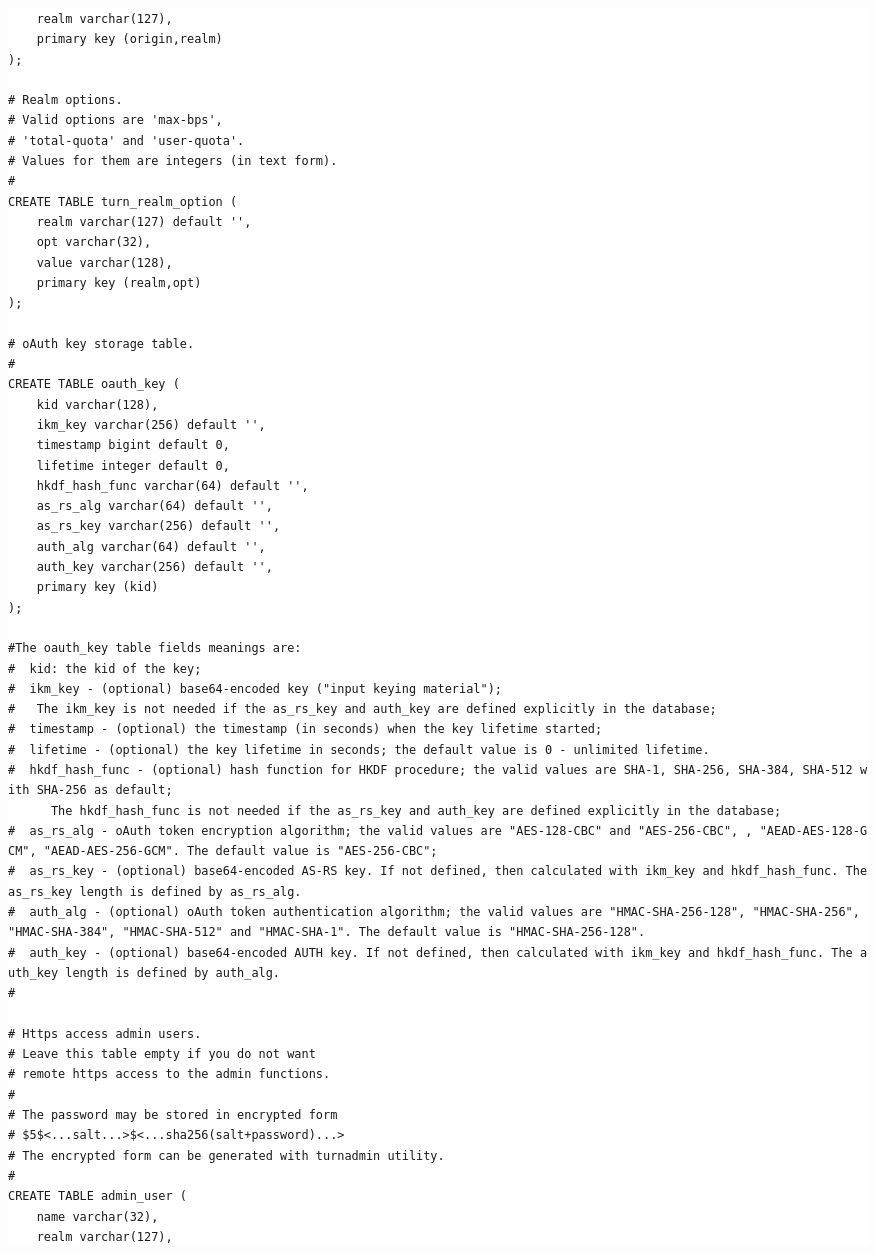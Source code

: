 ```
	realm varchar(127),
	primary key (origin,realm)
);

# Realm options.
# Valid options are 'max-bps',
# 'total-quota' and 'user-quota'.
# Values for them are integers (in text form).
#
CREATE TABLE turn_realm_option (
	realm varchar(127) default '',
	opt varchar(32),
	value varchar(128),
	primary key (realm,opt)
);

# oAuth key storage table.
#
CREATE TABLE oauth_key (
	kid varchar(128),
	ikm_key varchar(256) default '',
	timestamp bigint default 0,
	lifetime integer default 0,
	hkdf_hash_func varchar(64) default '',
	as_rs_alg varchar(64) default '',
	as_rs_key varchar(256) default '',
	auth_alg varchar(64) default '',
	auth_key varchar(256) default '',
	primary key (kid)
);

#The oauth_key table fields meanings are:
#  kid: the kid of the key;
#  ikm_key - (optional) base64-encoded key ("input keying material");
#	The ikm_key is not needed if the as_rs_key and auth_key are defined explicitly in the database;
#  timestamp - (optional) the timestamp (in seconds) when the key lifetime started;	
#  lifetime - (optional) the key lifetime in seconds; the default value is 0 - unlimited lifetime.
#  hkdf_hash_func - (optional) hash function for HKDF procedure; the valid values are SHA-1, SHA-256, SHA-384, SHA-512 with SHA-256 as default;
      The hkdf_hash_func is not needed if the as_rs_key and auth_key are defined explicitly in the database;
#  as_rs_alg - oAuth token encryption algorithm; the valid values are "AES-128-CBC" and "AES-256-CBC", , "AEAD-AES-128-GCM", "AEAD-AES-256-GCM". The default value is "AES-256-CBC";
#  as_rs_key - (optional) base64-encoded AS-RS key. If not defined, then calculated with ikm_key and hkdf_hash_func. The as_rs_key length is defined by as_rs_alg.
#  auth_alg - (optional) oAuth token authentication algorithm; the valid values are "HMAC-SHA-256-128", "HMAC-SHA-256", "HMAC-SHA-384", "HMAC-SHA-512" and "HMAC-SHA-1". The default value is "HMAC-SHA-256-128".
#  auth_key - (optional) base64-encoded AUTH key. If not defined, then calculated with ikm_key and hkdf_hash_func. The auth_key length is defined by auth_alg.
#

# Https access admin users.
# Leave this table empty if you do not want 
# remote https access to the admin functions.
# 
# The password may be stored in encrypted form
# $5$<...salt...>$<...sha256(salt+password)...>
# The encrypted form can be generated with turnadmin utility.
#
CREATE TABLE admin_user (
	name varchar(32),
	realm varchar(127),
```
